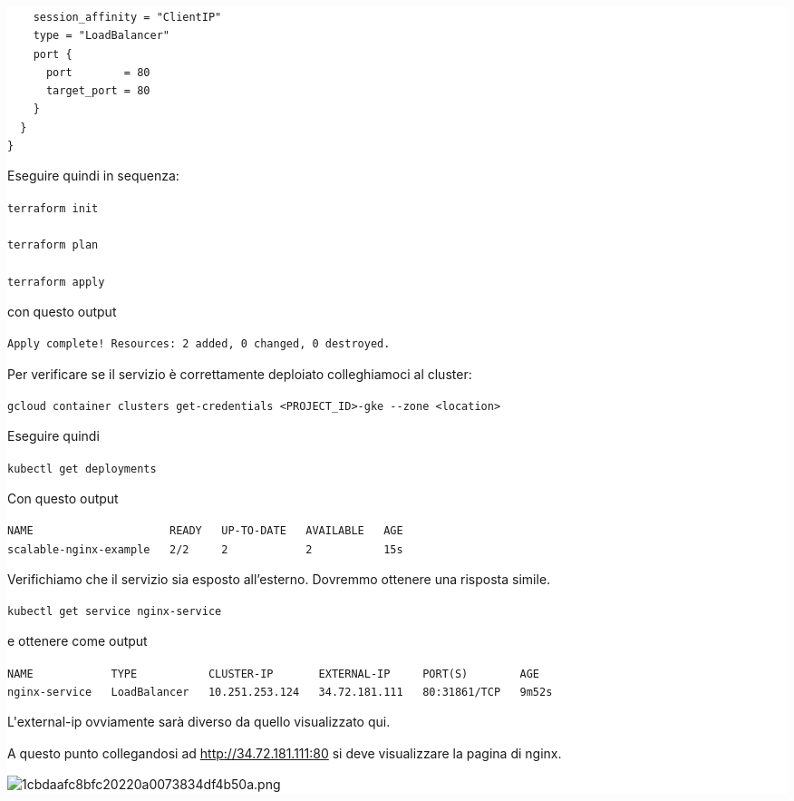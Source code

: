 ```
    session_affinity = "ClientIP"
    type = "LoadBalancer"
    port {
      port        = 80
      target_port = 80
    }
  }
}
```

Eseguire quindi in sequenza:

```
terraform init

terraform plan

terraform apply
```

con questo output

`Apply complete! Resources: 2 added, 0 changed, 0 destroyed.`

Per verificare se il servizio è correttamente deploiato colleghiamoci al cluster:

```
gcloud container clusters get-credentials <PROJECT_ID>-gke --zone <location>
```

Eseguire quindi

```
kubectl get deployments
```

Con questo output

```
NAME                     READY   UP-TO-DATE   AVAILABLE   AGE
scalable-nginx-example   2/2     2            2           15s
```

Verifichiamo che il servizio sia esposto all’esterno. Dovremmo ottenere una risposta simile.

`kubectl get service nginx-service`

e ottenere come output

```
NAME            TYPE           CLUSTER-IP       EXTERNAL-IP     PORT(S)        AGE
nginx-service   LoadBalancer   10.251.253.124   34.72.181.111   80:31861/TCP   9m52s
```

L'external-ip ovviamente sarà diverso da quello visualizzato qui.

A questo punto collegandosi ad http://34.72.181.111:80 si deve visualizzare la pagina di nginx.

![1cbdaafc8bfc20220a0073834df4b50a.png](../_resources/8f7040878e5e423287a33ca7cf4c51a0.png)
